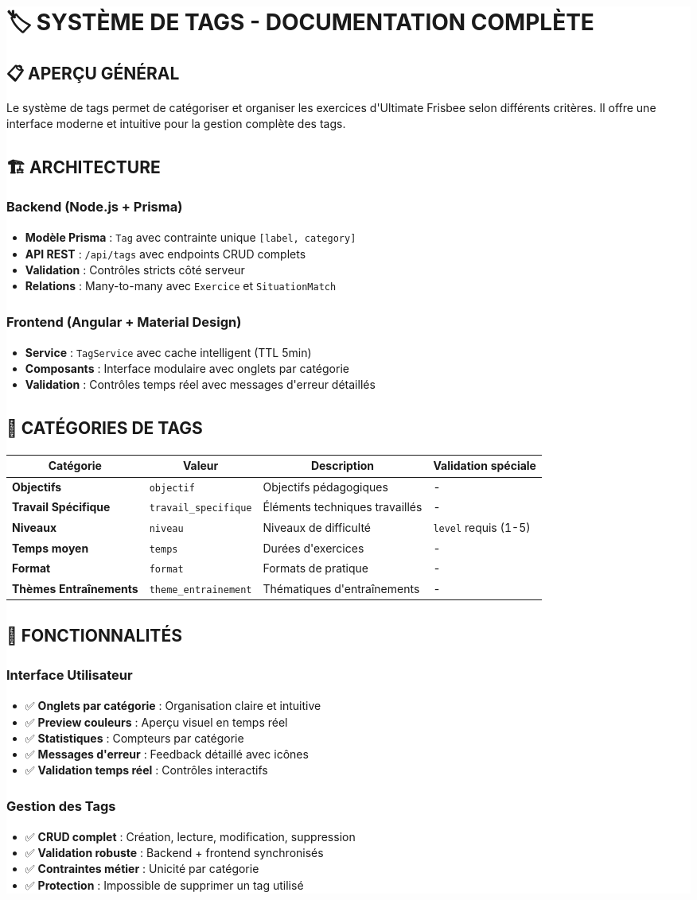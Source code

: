 # 🏷️ **SYSTÈME DE TAGS - DOCUMENTATION COMPLÈTE**

## 📋 **APERÇU GÉNÉRAL**

Le système de tags permet de catégoriser et organiser les exercices d'Ultimate Frisbee selon différents critères. Il offre une interface moderne et intuitive pour la gestion complète des tags.

## 🏗️ **ARCHITECTURE**

### **Backend (Node.js + Prisma)**
- **Modèle Prisma** : `Tag` avec contrainte unique `[label, category]`
- **API REST** : `/api/tags` avec endpoints CRUD complets
- **Validation** : Contrôles stricts côté serveur
- **Relations** : Many-to-many avec `Exercice` et `SituationMatch`

### **Frontend (Angular + Material Design)**
- **Service** : `TagService` avec cache intelligent (TTL 5min)
- **Composants** : Interface modulaire avec onglets par catégorie
- **Validation** : Contrôles temps réel avec messages d'erreur détaillés

## 📂 **CATÉGORIES DE TAGS**

| Catégorie | Valeur | Description | Validation spéciale |
|-----------|--------|-------------|-------------------|
| **Objectifs** | `objectif` | Objectifs pédagogiques | - |
| **Travail Spécifique** | `travail_specifique` | Éléments techniques travaillés | - |
| **Niveaux** | `niveau` | Niveaux de difficulté | `level` requis (1-5) |
| **Temps moyen** | `temps` | Durées d'exercices | - |
| **Format** | `format` | Formats de pratique | - |
| **Thèmes Entraînements** | `theme_entrainement` | Thématiques d'entraînements | - |

## 🎨 **FONCTIONNALITÉS**

### **Interface Utilisateur**
- ✅ **Onglets par catégorie** : Organisation claire et intuitive
- ✅ **Preview couleurs** : Aperçu visuel en temps réel
- ✅ **Statistiques** : Compteurs par catégorie
- ✅ **Messages d'erreur** : Feedback détaillé avec icônes
- ✅ **Validation temps réel** : Contrôles interactifs

### **Gestion des Tags**
- ✅ **CRUD complet** : Création, lecture, modification, suppression
- ✅ **Validation robuste** : Backend + frontend synchronisés
- ✅ **Contraintes métier** : Unicité par catégorie
- ✅ **Protection** : Impossible de supprimer un tag utilisé
